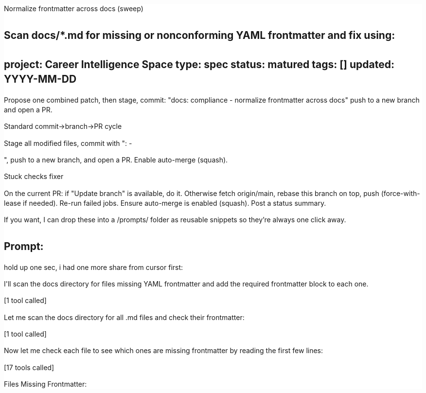 
Normalize frontmatter across docs (sweep)


Scan docs/*.md for missing or nonconforming YAML frontmatter and fix using:
---
project: Career Intelligence Space
type: spec
status: matured
tags: []
updated: YYYY-MM-DD
---
Propose one combined patch, then stage, commit:
"docs: compliance - normalize frontmatter across docs"
push to a new branch and open a PR.


Standard commit→branch→PR cycle


Stage all modified files, commit with 
"<type>: <scope> - <summary>", 
push to a new branch, and open a PR. Enable auto-merge (squash).


Stuck checks fixer


On the current PR: if "Update branch" is available, do it. 
Otherwise fetch origin/main, rebase this branch on top, push (force-with-lease if needed). 
Re-run failed jobs. Ensure auto-merge is enabled (squash). 
Post a status summary.


If you want, I can drop these into a /prompts/ folder as reusable snippets so they’re always one click away.

## Prompt:
hold up one sec, i had one more share from cursor first:


I'll scan the docs directory for files missing YAML frontmatter and add the required frontmatter block to each one.


[1 tool called]


Let me scan the docs directory for all .md files and check their frontmatter:


[1 tool called]


Now let me check each file to see which ones are missing frontmatter by reading the first few lines:


[17 tools called]


Files Missing Frontmatter:
